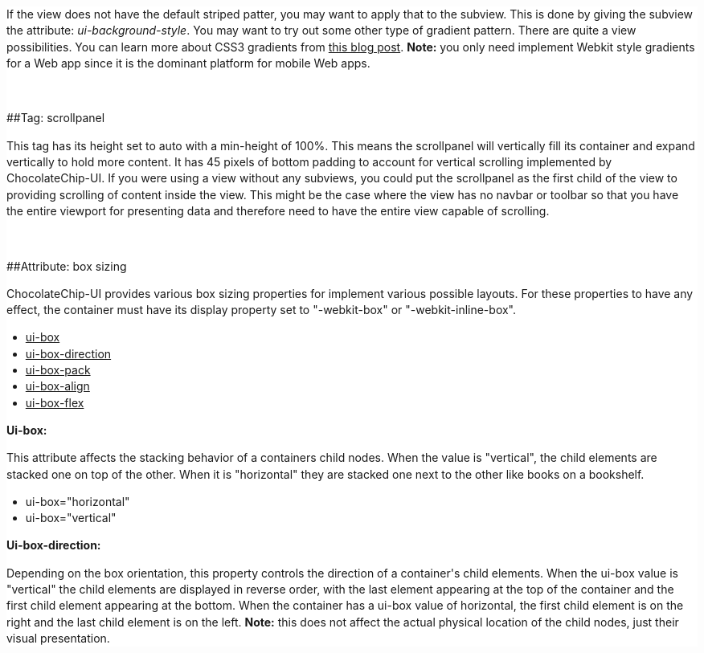 If the view does not have the default striped patter, you may want to
apply that to the subview. This is done by giving the subview the
attribute: *ui-background-style*. You may want to try out some other
type of gradient pattern. There are quite a view possibilities. You can
learn more about CSS3 gradients from [this blog
post](#http://css3wizardry.com/2010/08/19/css3-gradients-and-patterns/).
**Note:** you only need implement Webkit style gradients for a Web app
since it is the dominant platform for mobile Web apps.

 

##Tag: scrollpanel

This tag has its height set to auto with a min-height of 100%. This
means the scrollpanel will vertically fill its container and expand
vertically to hold more content. It has 45 pixels of bottom padding to
account for vertical scrolling implemented by ChocolateChip-UI. If you
were using a view without any subviews, you could put the scrollpanel as
the first child of the view to providing scrolling of content inside the
view. This might be the case where the view has no navbar or toolbar so
that you have the entire viewport for presenting data and therefore need
to have the entire view capable of scrolling.

 

##Attribute: box sizing

ChocolateChip-UI provides various box sizing properties for implement
various possible layouts. For these properties to have any effect, the
container must have its display property set to "-webkit-box" or
"-webkit-inline-box".

-   [ui-box](#ui_box)
-   [ui-box-direction](#ui_box_direction)
-   [ui-box-pack](#ui_box_pack)
-   [ui-box-align](#ui_box_align)
-   [ui-box-flex](#ui_box_flex)

**Ui-box:**

This attribute affects the stacking behavior of a containers child
nodes. When the value is "vertical", the child elements are stacked one
on top of the other. When it is "horizontal" they are stacked one next
to the other like books on a bookshelf.

-   ui-box="horizontal"
-   ui-box="vertical"

**Ui-box-direction:**

Depending on the box orientation, this property controls the direction
of a container's child elements. When the ui-box value is "vertical" the
child elements are displayed in reverse order, with the last element
appearing at the top of the container and the first child element
appearing at the bottom. When the container has a ui-box value of
horizontal, the first child element is on the right and the last child
element is on the left. **Note:** this does not affect the actual
physical location of the child nodes, just their visual presentation.
